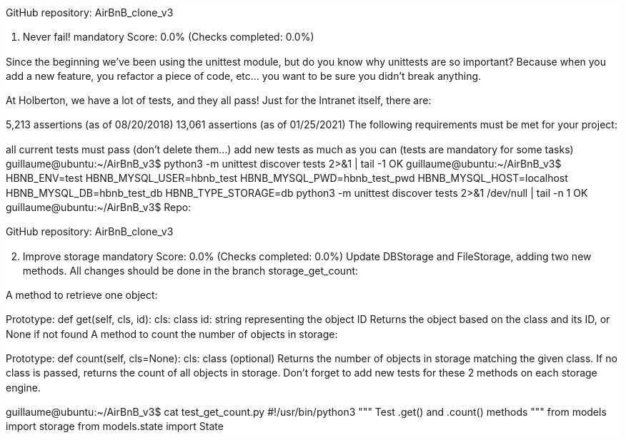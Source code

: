GitHub repository: AirBnB_clone_v3
   
1. Never fail!
mandatory
Score: 0.0% (Checks completed: 0.0%)


Since the beginning we’ve been using the unittest module, but do you know why unittests are so important? Because when you add a new feature, you refactor a piece of code, etc… you want to be sure you didn’t break anything.

At Holberton, we have a lot of tests, and they all pass! Just for the Intranet itself, there are:

5,213 assertions (as of 08/20/2018)
13,061 assertions (as of 01/25/2021)
The following requirements must be met for your project:

all current tests must pass (don’t delete them…)
add new tests as much as you can (tests are mandatory for some tasks)
guillaume@ubuntu:~/AirBnB_v3$ python3 -m unittest discover tests 2>&1 | tail -1
OK
guillaume@ubuntu:~/AirBnB_v3$ HBNB_ENV=test HBNB_MYSQL_USER=hbnb_test HBNB_MYSQL_PWD=hbnb_test_pwd HBNB_MYSQL_HOST=localhost HBNB_MYSQL_DB=hbnb_test_db HBNB_TYPE_STORAGE=db python3 -m unittest discover tests 2>&1 /dev/null | tail -n 1
OK
guillaume@ubuntu:~/AirBnB_v3$ 
Repo:

GitHub repository: AirBnB_clone_v3
    
2. Improve storage
mandatory
Score: 0.0% (Checks completed: 0.0%)
Update DBStorage and FileStorage, adding two new methods. All changes should be done in the branch storage_get_count:

A method to retrieve one object:

Prototype: def get(self, cls, id):
cls: class
id: string representing the object ID
Returns the object based on the class and its ID, or None if not found
A method to count the number of objects in storage:

Prototype: def count(self, cls=None):
cls: class (optional)
Returns the number of objects in storage matching the given class. If no class is passed, returns the count of all objects in storage.
Don’t forget to add new tests for these 2 methods on each storage engine.

guillaume@ubuntu:~/AirBnB_v3$ cat test_get_count.py
#!/usr/bin/python3
""" Test .get() and .count() methods
"""
from models import storage
from models.state import State
